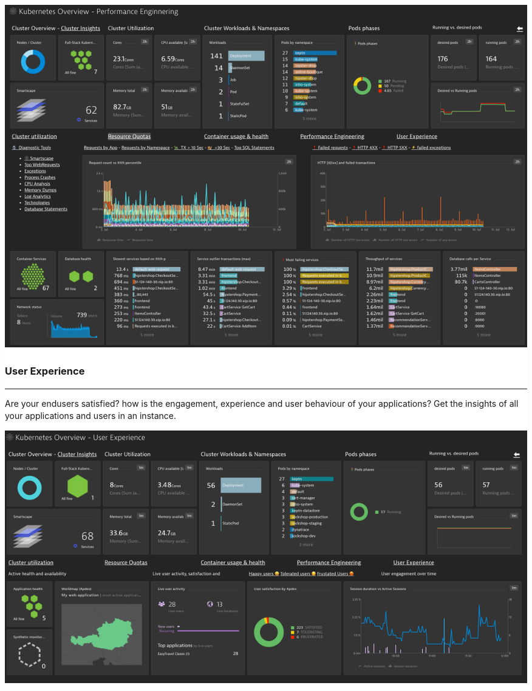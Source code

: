 ![#](assets/k8s/performanceeng.png)

### User Experience
_____________________
Are your endusers satisfied? how is the engagement, experience and user behaviour of your applications? Get the insights of all your applications and users in an instance.

![#](assets/k8s/userexperience.png)
